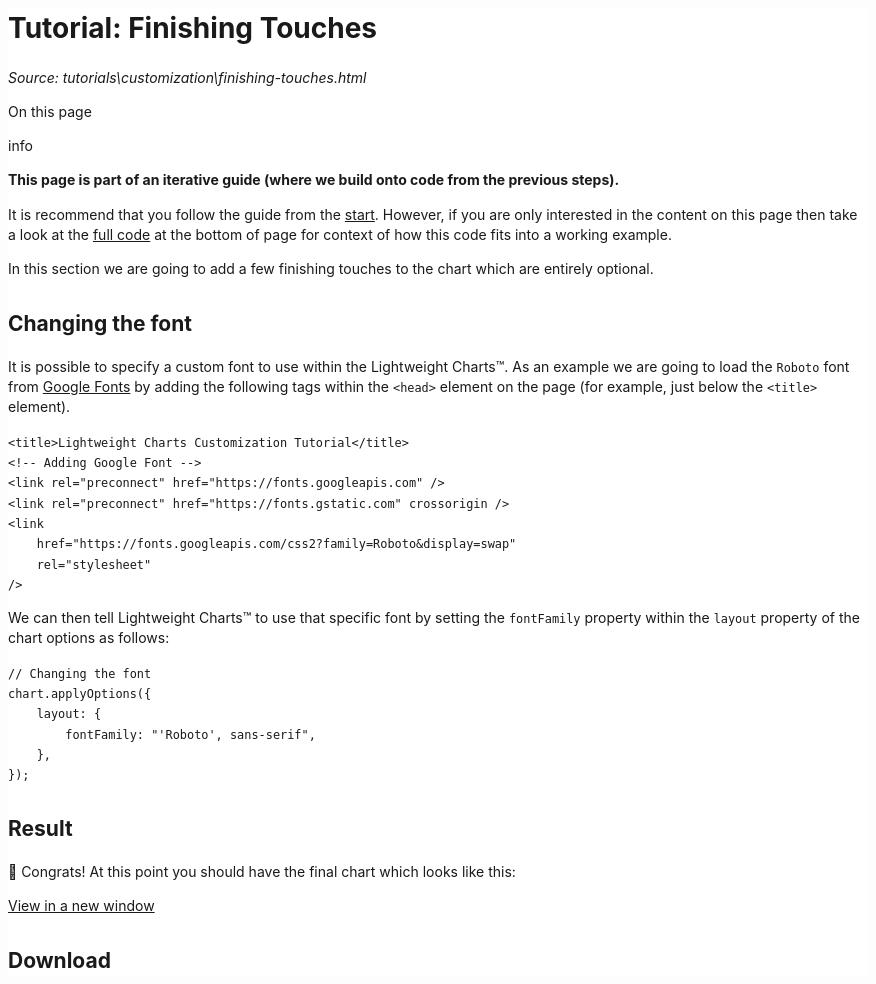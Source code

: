 # Tutorial: Finishing Touches

*Source: tutorials\customization\finishing-touches.html*

On this page

info

**This page is part of an iterative guide (where we build onto code from the previous steps).**

It is recommend that you follow the guide from the [start](intro.md). However, if you are only interested in the content on this page then take a look at the [full code](finishing-touches.html#complete-code) at the bottom of page for context of how this code fits into a working example.

In this section we are going to add a few finishing touches to the chart which are entirely optional.

## Changing the font[​](finishing-touches.html#changing-the-font "Direct link to Changing the font")

It is possible to specify a custom font to use within the Lightweight Charts™. As an example we are going to load the `Roboto` font from [Google Fonts](https://fonts.google.com/) by adding the following tags within the `<head>` element on the page (for example, just below the `<title>` element).
    
    
    <title>Lightweight Charts Customization Tutorial</title>  
    <!-- Adding Google Font -->  
    <link rel="preconnect" href="https://fonts.googleapis.com" />  
    <link rel="preconnect" href="https://fonts.gstatic.com" crossorigin />  
    <link  
        href="https://fonts.googleapis.com/css2?family=Roboto&display=swap"  
        rel="stylesheet"  
    />  
    

We can then tell Lightweight Charts™ to use that specific font by setting the `fontFamily` property within the `layout` property of the chart options as follows:
    
    
    // Changing the font  
    chart.applyOptions({  
        layout: {  
            fontFamily: "'Roboto', sans-serif",  
        },  
    });  
    

## Result[​](finishing-touches.html#result "Direct link to Result")

🎉 Congrats! At this point you should have the final chart which looks like this:

[View in a new window](../../e66b24f4c6d97abb0d3269dee7748f63.md)

## Download[​](finishing-touches.html#download "Direct link to Download")
